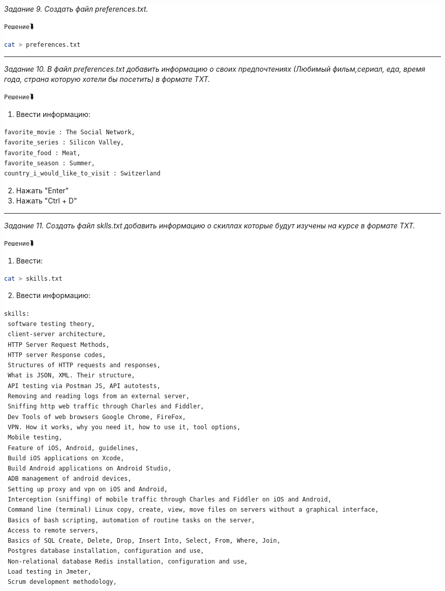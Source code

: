 *Задание 9. Создать файл preferences.txt.*

`Решение`⮯

```bash
cat > preferences.txt
```
---

*Задание 10. В файл preferences.txt добавить информацию о своих предпочтениях (Любимый фильм,сериал, еда, время года, страна которую хотели бы посетить) в формате TXT.*

`Решение`⮯

1. Ввести информацию:
   
```txt
favorite_movie : The Social Network,
favorite_series : Silicon Valley,
favorite_food : Meat,
favorite_season : Summer,
country_i_would_like_to_visit : Switzerland
```

2. Нажать "Enter"
3. Нажать "Ctrl + D"
---

*Задание 11. Создать файл sklls.txt добавить информацию о скиллах которые будут изучены на курсе в формате TXT.*

`Решение`⮯

1. Ввести:

```bash
cat > skills.txt
```

2. Ввести информацию:

```txt
skills:
 software testing theory,
 client-server architecture,
 HTTP Server Request Methods,
 HTTP server Response codes,
 Structures of HTTP requests and responses,
 What is JSON, XML. Their structure,
 API testing via Postman JS, API autotests,
 Removing and reading logs from an external server,
 Sniffing http web traffic through Charles and Fiddler,
 Dev Tools of web browsers Google Chrome, FireFox,
 VPN. How it works, why you need it, how to use it, tool options,
 Mobile testing,
 Feature of iOS, Android, guidelines,
 Build iOS applications on Xcode,
 Build Android applications on Android Studio,
 ADB management of android devices,
 Setting up proxy and vpn on iOS and Android,
 Interception (sniffing) of mobile traffic through Charles and Fiddler on iOS and Android,
 Command line (terminal) Linux copy, create, view, move files on servers without a graphical interface,
 Basics of bash scripting, automation of routine tasks on the server,
 Access to remote servers,
 Basics of SQL Create, Delete, Drop, Insert Into, Select, From, Where, Join,
 Postgres database installation, configuration and use,
 Non-relational database Redis installation, configuration and use,
 Load testing in Jmeter,
 Scrum development methodology,
```